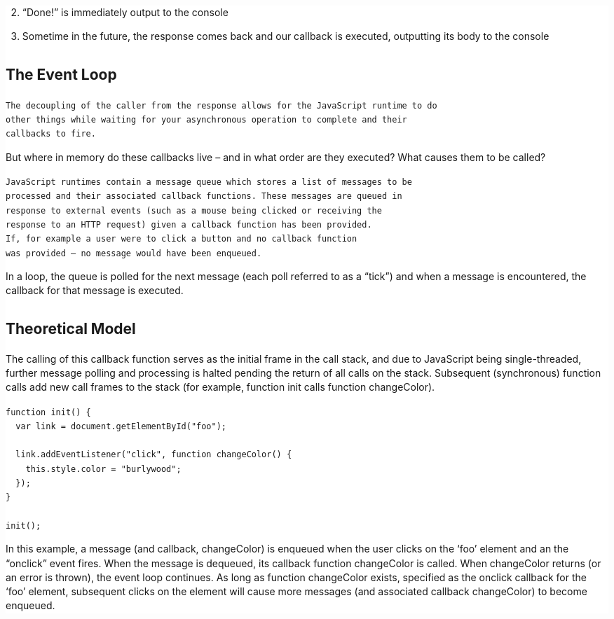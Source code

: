 2. “Done!” is immediately output to the console

3. Sometime in the future, the response comes back and our callback is executed, outputting its body to the console


## The Event Loop

```
The decoupling of the caller from the response allows for the JavaScript runtime to do 
other things while waiting for your asynchronous operation to complete and their
callbacks to fire.

```


But where in memory do these callbacks live – and in what order are they executed? What causes them to be called?

```
JavaScript runtimes contain a message queue which stores a list of messages to be 
processed and their associated callback functions. These messages are queued in 
response to external events (such as a mouse being clicked or receiving the
response to an HTTP request) given a callback function has been provided. 
If, for example a user were to click a button and no callback function 
was provided – no message would have been enqueued.
```

In a loop, the queue is polled for the next message (each poll referred to as a “tick”) and when a message is encountered, the callback for that message is executed.

## Theoretical Model

The calling of this callback function serves as the initial frame in the call stack, and due to JavaScript being single-threaded, further message polling and processing is halted pending the return of all calls on the stack. Subsequent (synchronous) function calls add new call frames to the stack (for example, function init calls function changeColor).

```
function init() {
  var link = document.getElementById("foo");

  link.addEventListener("click", function changeColor() {
    this.style.color = "burlywood";
  });
}

init();

```



In this example, a message (and callback, changeColor) is enqueued when the user clicks on the ‘foo’ element and an the “onclick” event fires. When the message is dequeued, its callback function changeColor is called. When changeColor returns (or an error is thrown), the event loop continues. As long as function changeColor exists, specified as the onclick callback for the ‘foo’ element, subsequent clicks on the element will cause more messages (and associated callback changeColor) to become enqueued.
